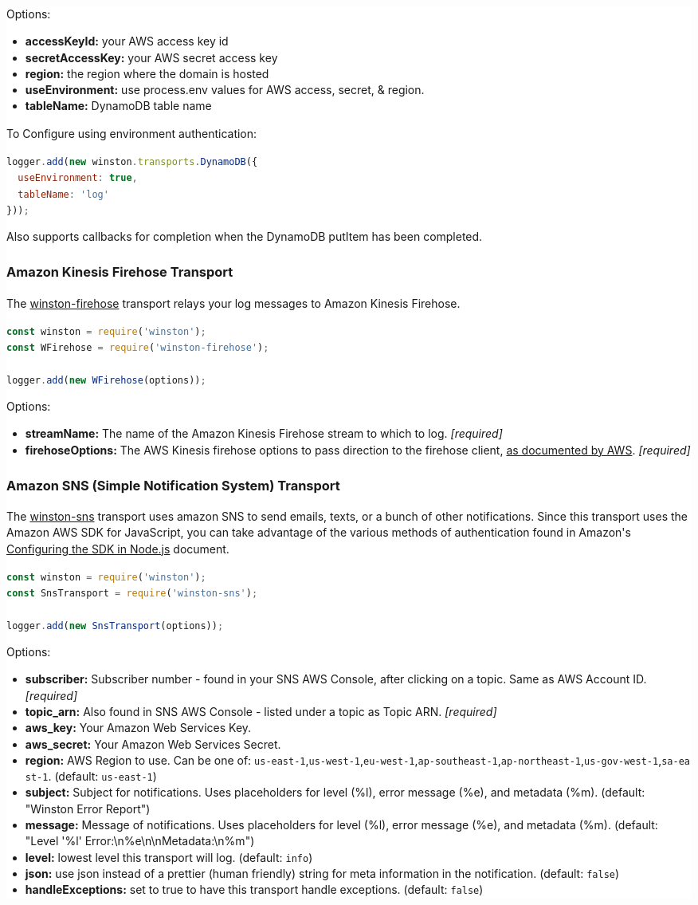 Options:
* __accessKeyId:__ your AWS access key id
* __secretAccessKey:__ your AWS secret access key
* __region:__ the region where the domain is hosted
* __useEnvironment:__ use process.env values for AWS access, secret, & region.
* __tableName:__ DynamoDB table name

To Configure using environment authentication:
``` js
logger.add(new winston.transports.DynamoDB({
  useEnvironment: true,
  tableName: 'log'
}));
```

Also supports callbacks for completion when the DynamoDB putItem has been completed.

### Amazon Kinesis Firehose Transport

The [winston-firehose][28] transport relays your log messages to Amazon Kinesis Firehose.

```js
const winston = require('winston');
const WFirehose = require('winston-firehose');

logger.add(new WFirehose(options));
```

Options:

* __streamName:__ The name of the Amazon Kinesis Firehose stream to which to log. *[required]*
* __firehoseOptions:__ The AWS Kinesis firehose options to pass direction to the firehose client, [as documented by AWS](http://docs.aws.amazon.com/AWSJavaScriptSDK/latest/AWS/Firehose.html#constructor-property). *[required]*

### Amazon SNS (Simple Notification System) Transport

The [winston-sns][18] transport uses amazon SNS to send emails, texts, or a bunch of other notifications. Since this transport uses the Amazon AWS SDK for JavaScript, you can take advantage of the various methods of authentication found in Amazon's [Configuring the SDK in Node.js](http://docs.aws.amazon.com/AWSJavaScriptSDK/guide/node-configuring.html) document.

``` js
const winston = require('winston');
const SnsTransport = require('winston-sns');

logger.add(new SnsTransport(options));
```

Options:

* __subscriber:__ Subscriber number - found in your SNS AWS Console, after clicking on a topic. Same as AWS Account ID. *[required]*
* __topic_arn:__ Also found in SNS AWS Console - listed under a topic as Topic ARN. *[required]*
* __aws_key:__ Your Amazon Web Services Key.
* __aws_secret:__ Your Amazon Web Services Secret.
* __region:__ AWS Region to use. Can be one of: `us-east-1`,`us-west-1`,`eu-west-1`,`ap-southeast-1`,`ap-northeast-1`,`us-gov-west-1`,`sa-east-1`. (default: `us-east-1`)
* __subject:__ Subject for notifications. Uses placeholders for level (%l), error message (%e), and metadata (%m). (default: "Winston Error Report")
* __message:__ Message of notifications. Uses placeholders for level (%l), error message (%e), and metadata (%m). (default: "Level '%l' Error:\n%e\n\nMetadata:\n%m")
* __level:__ lowest level this transport will log. (default: `info`)
* __json:__ use json instead of a prettier (human friendly) string for meta information in the notification. (default: `false`)
* __handleExceptions:__ set to true to have this transport handle exceptions. (default: `false`)


[you search for]: https://www.npmjs.com/search?q=winston
[0]: https://nodejs.org/api/stream.html#stream_class_stream_writable
[1]: https://github.com/flatiron/winstond
[2]: https://github.com/indexzero/winston-couchdb
[3]: http://guide.couchdb.org/draft/design.html
[4]: https://github.com/mranney/node_redis
[5]: https://github.com/indexzero/winston-loggly
[6]: http://nodejitsu.com
[7]: https://github.com/nodejitsu/node-loggly
[8]: http://loggly.com
[9]: http://www.loggly.com/product/
[10]: http://wiki.loggly.com/loggingfromcode
[11]: https://github.com/indexzero/winston-riak
[12]: http://riakjs.org
[13]: https://github.com/frank06/riak-js/blob/master/src/http_client.coffee#L10
[14]: http://github.com/indexzero/winston-mongodb
[15]: http://github.com/appsattic/winston-simpledb
[16]: http://github.com/wavded/winston-mail
[17]: https://github.com/weaver/node-mail
[18]: https://github.com/jesseditson/winston-sns
[19]: https://github.com/namshi/winston-graylog2
[20]: https://github.com/jorgebay/winston-cassandra
[21]: https://github.com/jpoon/winston-azuretable
[22]: https://github.com/rickcraig/winston-airbrake2
[23]: https://github.com/namshi/winston-newrelic
[24]: https://github.com/sematext/winston-logsene
[25]: https://github.com/timdp/winston-aws-cloudwatch
[26]: https://github.com/lazywithclass/winston-cloudwatch
[27]: https://github.com/kenperkins/winston-papertrail
[28]: https://github.com/pkallos/winston-firehose
[29]: https://www.npmjs.com/package/@google-cloud/logging-winston
[30]: https://cloud.google.com/logging/
[31]: https://github.com/joelee/winston-spark
[32]: https://github.com/avens19/winston-sumologic-transport
[33]: https://github.com/peteward44/winston-winlog2
[34]: https://github.com/hakanostrom/winston-cloudant
[35]: https://github.com/SerayaEryn/fast-file-rotate
[36]: https://github.com/inspiredjw/winston-dynamodb
[37]: https://github.com/logdna/logdna-winston
[38]: https://github.com/itsfadnis/datadog-winston
[39]: https://github.com/TheAppleFreak/winston-slack-webhook-transport
[40]: https://github.com/punkish/winston-better-sqlite3
[41]: https://github.com/aandrewww/winston-transport-sentry-node
[42]: https://github.com/kaminskypavel/winston-bigquery
[43]: https://www.npmjs.com/package/winston-bigquery
[44]: https://github.com/Quintinity/humio-winston